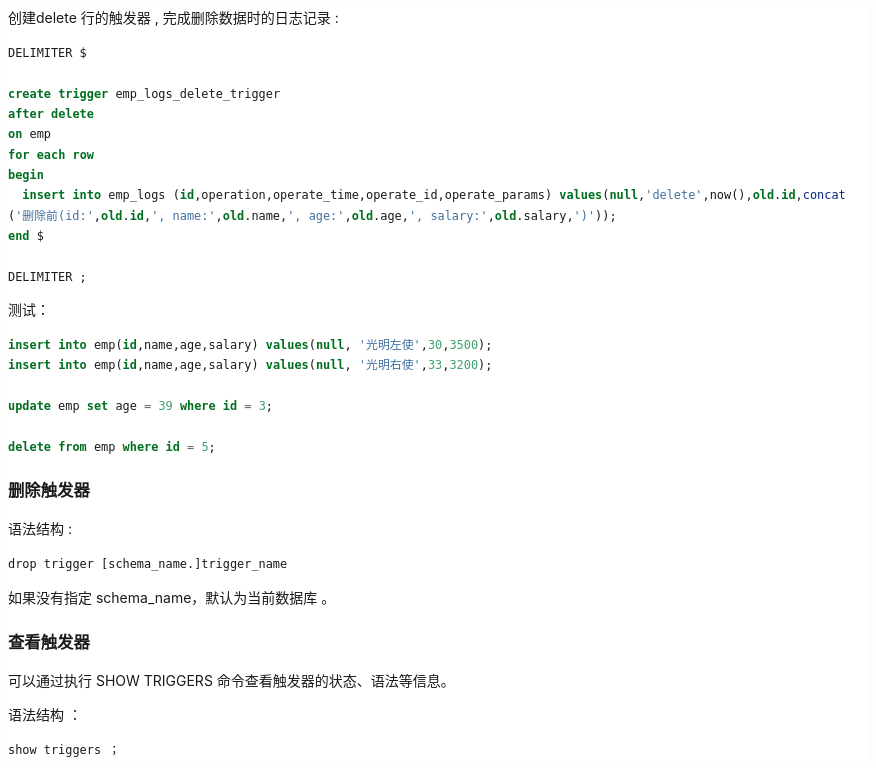 创建delete 行的触发器 , 完成删除数据时的日志记录 : 

```sql
DELIMITER $

create trigger emp_logs_delete_trigger
after delete 
on emp 
for each row 
begin
  insert into emp_logs (id,operation,operate_time,operate_id,operate_params) values(null,'delete',now(),old.id,concat('删除前(id:',old.id,', name:',old.name,', age:',old.age,', salary:',old.salary,')'));                                                                      
end $

DELIMITER ;
```

测试：

```sql
insert into emp(id,name,age,salary) values(null, '光明左使',30,3500);
insert into emp(id,name,age,salary) values(null, '光明右使',33,3200);

update emp set age = 39 where id = 3;

delete from emp where id = 5;
```

### 删除触发器

语法结构 : 

```
drop trigger [schema_name.]trigger_name
```

如果没有指定 schema_name，默认为当前数据库 。

### 查看触发器

可以通过执行 SHOW TRIGGERS 命令查看触发器的状态、语法等信息。

语法结构 ： 

```
show triggers ；
```

